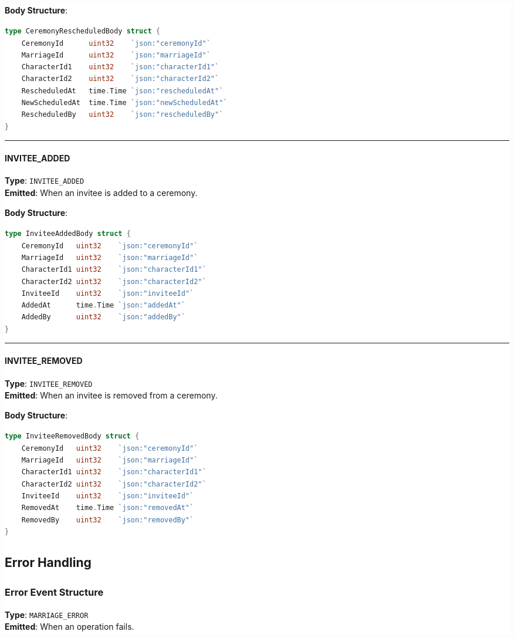 **Body Structure**:
```go
type CeremonyRescheduledBody struct {
    CeremonyId      uint32    `json:"ceremonyId"`
    MarriageId      uint32    `json:"marriageId"`
    CharacterId1    uint32    `json:"characterId1"`
    CharacterId2    uint32    `json:"characterId2"`
    RescheduledAt   time.Time `json:"rescheduledAt"`
    NewScheduledAt  time.Time `json:"newScheduledAt"`
    RescheduledBy   uint32    `json:"rescheduledBy"`
}
```

---

#### INVITEE_ADDED
**Type**: `INVITEE_ADDED`  
**Emitted**: When an invitee is added to a ceremony.

**Body Structure**:
```go
type InviteeAddedBody struct {
    CeremonyId   uint32    `json:"ceremonyId"`
    MarriageId   uint32    `json:"marriageId"`
    CharacterId1 uint32    `json:"characterId1"`
    CharacterId2 uint32    `json:"characterId2"`
    InviteeId    uint32    `json:"inviteeId"`
    AddedAt      time.Time `json:"addedAt"`
    AddedBy      uint32    `json:"addedBy"`
}
```

---

#### INVITEE_REMOVED
**Type**: `INVITEE_REMOVED`  
**Emitted**: When an invitee is removed from a ceremony.

**Body Structure**:
```go
type InviteeRemovedBody struct {
    CeremonyId   uint32    `json:"ceremonyId"`
    MarriageId   uint32    `json:"marriageId"`
    CharacterId1 uint32    `json:"characterId1"`
    CharacterId2 uint32    `json:"characterId2"`
    InviteeId    uint32    `json:"inviteeId"`
    RemovedAt    time.Time `json:"removedAt"`
    RemovedBy    uint32    `json:"removedBy"`
}
```

## Error Handling

### Error Event Structure
**Type**: `MARRIAGE_ERROR`  
**Emitted**: When an operation fails.
